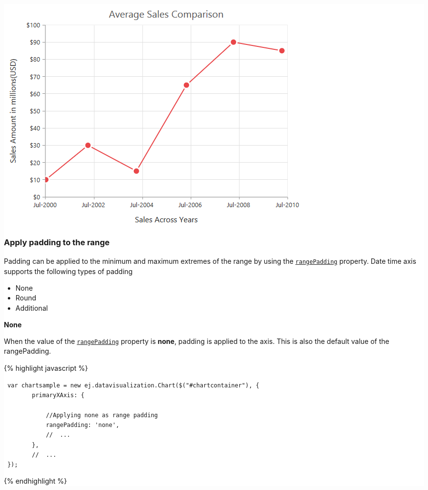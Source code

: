 
![DateTime Intervals](Axis_images/axis_img14.png)


### Apply padding to the range

Padding can be applied to the minimum and maximum extremes of the range by using the [`rangePadding`](../api/ejchart#members:primaryxaxis-rangepadding) property. Date time axis supports the following types of padding

* None
* Round
* Additional

**None**

When the value of the [`rangePadding`](../api/ejchart#members:primaryxaxis-rangepadding) property is **none**, padding is applied to the axis. This is also the default value of the rangePadding. 

{% highlight javascript %}

     var chartsample = new ej.datavisualization.Chart($("#chartcontainer"), {
            primaryXAxis: {

                //Applying none as range padding
                rangePadding: 'none',
                //  ...       
            },
            //  ...
     });

{% endhighlight %} 
